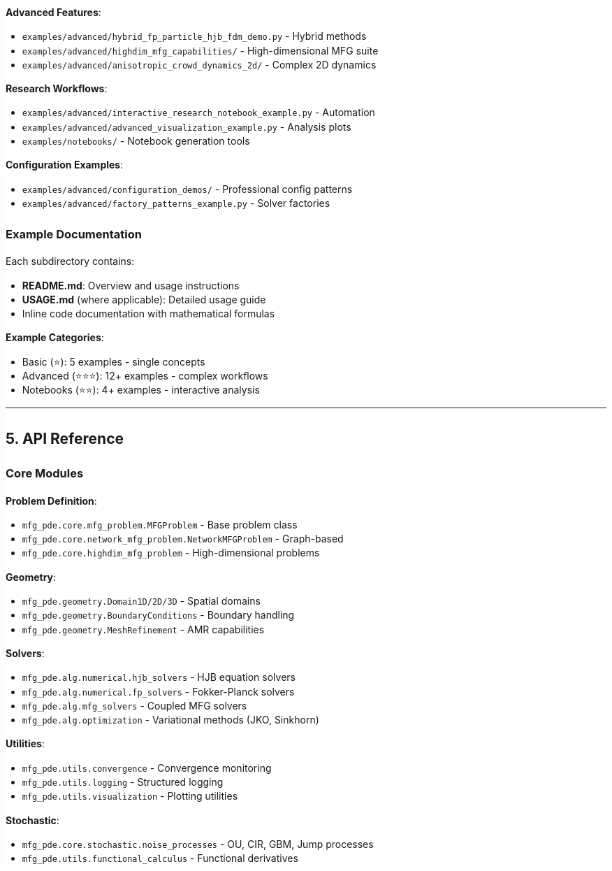**Advanced Features**:
- `examples/advanced/hybrid_fp_particle_hjb_fdm_demo.py` - Hybrid methods
- `examples/advanced/highdim_mfg_capabilities/` - High-dimensional MFG suite
- `examples/advanced/anisotropic_crowd_dynamics_2d/` - Complex 2D dynamics

**Research Workflows**:
- `examples/advanced/interactive_research_notebook_example.py` - Automation
- `examples/advanced/advanced_visualization_example.py` - Analysis plots
- `examples/notebooks/` - Notebook generation tools

**Configuration Examples**:
- `examples/advanced/configuration_demos/` - Professional config patterns
- `examples/advanced/factory_patterns_example.py` - Solver factories

### Example Documentation

Each subdirectory contains:
- **README.md**: Overview and usage instructions
- **USAGE.md** (where applicable): Detailed usage guide
- Inline code documentation with mathematical formulas

**Example Categories**:
- Basic (⭐): 5 examples - single concepts
- Advanced (⭐⭐⭐): 12+ examples - complex workflows
- Notebooks (⭐⭐): 4+ examples - interactive analysis

---

## 5. API Reference

### Core Modules

**Problem Definition**:
- `mfg_pde.core.mfg_problem.MFGProblem` - Base problem class
- `mfg_pde.core.network_mfg_problem.NetworkMFGProblem` - Graph-based
- `mfg_pde.core.highdim_mfg_problem` - High-dimensional problems

**Geometry**:
- `mfg_pde.geometry.Domain1D/2D/3D` - Spatial domains
- `mfg_pde.geometry.BoundaryConditions` - Boundary handling
- `mfg_pde.geometry.MeshRefinement` - AMR capabilities

**Solvers**:
- `mfg_pde.alg.numerical.hjb_solvers` - HJB equation solvers
- `mfg_pde.alg.numerical.fp_solvers` - Fokker-Planck solvers
- `mfg_pde.alg.mfg_solvers` - Coupled MFG solvers
- `mfg_pde.alg.optimization` - Variational methods (JKO, Sinkhorn)

**Utilities**:
- `mfg_pde.utils.convergence` - Convergence monitoring
- `mfg_pde.utils.logging` - Structured logging
- `mfg_pde.utils.visualization` - Plotting utilities

**Stochastic**:
- `mfg_pde.core.stochastic.noise_processes` - OU, CIR, GBM, Jump processes
- `mfg_pde.utils.functional_calculus` - Functional derivatives
